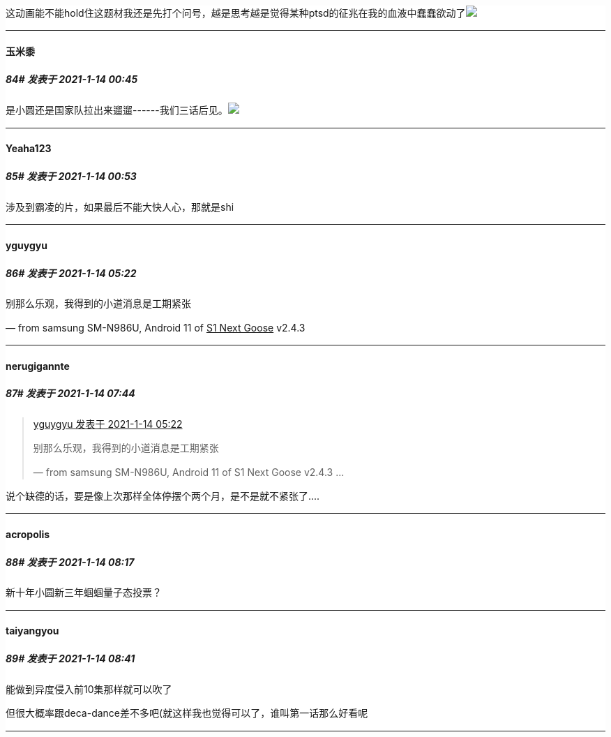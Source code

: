 这动画能不能hold住这题材我还是先打个问号，越是思考越是觉得某种ptsd的征兆在我的血液中蠢蠢欲动了<img src="https://static.saraba1st.com/image/smiley/face2017/152.png" referrerpolicy="no-referrer">

*****

####  玉米黍  
##### 84#       发表于 2021-1-14 00:45

是小圆还是国家队拉出来遛遛------我们三话后见。<img src="https://static.saraba1st.com/image/smiley/face2017/067.png" referrerpolicy="no-referrer">

*****

####  Yeaha123  
##### 85#       发表于 2021-1-14 00:53

涉及到霸凌的片，如果最后不能大快人心，那就是shi

*****

####  yguygyu  
##### 86#       发表于 2021-1-14 05:22

别那么乐观，我得到的小道消息是工期紧张

— from samsung SM-N986U, Android 11 of [S1 Next Goose](https://pan.baidu.com/s/1mi43uRm) v2.4.3

*****

####  nerugigannte  
##### 87#       发表于 2021-1-14 07:44

<blockquote><a href="httphttps://bbs.saraba1st.com/2b/forum.php?mod=redirect&amp;goto=findpost&amp;pid=50028998&amp;ptid=1982673" target="_blank">yguygyu 发表于 2021-1-14 05:22</a>

别那么乐观，我得到的小道消息是工期紧张

— from samsung SM-N986U, Android 11 of S1 Next Goose v2.4.3 ...</blockquote>
说个缺德的话，要是像上次那样全体停摆个两个月，是不是就不紧张了....

*****

####  acropolis  
##### 88#       发表于 2021-1-14 08:17

 新十年小圆新三年蝈蝈量子态投票？

*****

####  taiyangyou  
##### 89#       发表于 2021-1-14 08:41

能做到异度侵入前10集那样就可以吹了

但很大概率跟deca-dance差不多吧(就这样我也觉得可以了，谁叫第一话那么好看呢

*****

